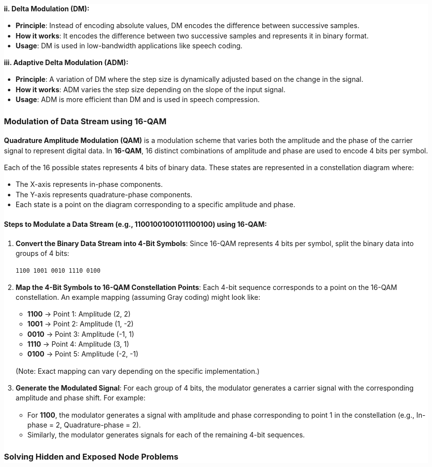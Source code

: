    **ii. Delta Modulation (DM):**
   - **Principle**: Instead of encoding absolute values, DM encodes the difference between successive samples.
   - **How it works**: It encodes the difference between two successive samples and represents it in binary format.
   - **Usage**: DM is used in low-bandwidth applications like speech coding.

   **iii. Adaptive Delta Modulation (ADM):**
   - **Principle**: A variation of DM where the step size is dynamically adjusted based on the change in the signal.
   - **How it works**: ADM varies the step size depending on the slope of the input signal.
   - **Usage**: ADM is more efficient than DM and is used in speech compression.

### Modulation of Data Stream using **16-QAM**

**Quadrature Amplitude Modulation (QAM)** is a modulation scheme that varies both the amplitude and the phase of the carrier signal to represent digital data. In **16-QAM**, 16 distinct combinations of amplitude and phase are used to encode 4 bits per symbol.

Each of the 16 possible states represents 4 bits of binary data. These states are represented in a constellation diagram where:
- The X-axis represents in-phase components.
- The Y-axis represents quadrature-phase components.
- Each state is a point on the diagram corresponding to a specific amplitude and phase.

#### **Steps to Modulate a Data Stream (e.g., 11001001001011100100) using 16-QAM:**

1. **Convert the Binary Data Stream into 4-Bit Symbols**:
   Since 16-QAM represents 4 bits per symbol, split the binary data into groups of 4 bits:
   ```
   1100 1001 0010 1110 0100
   ```
   
2. **Map the 4-Bit Symbols to 16-QAM Constellation Points**:
   Each 4-bit sequence corresponds to a point on the 16-QAM constellation. An example mapping (assuming Gray coding) might look like:
   
   - **1100** → Point 1: Amplitude (2, 2)
   - **1001** → Point 2: Amplitude (1, -2)
   - **0010** → Point 3: Amplitude (-1, 1)
   - **1110** → Point 4: Amplitude (3, 1)
   - **0100** → Point 5: Amplitude (-2, -1)
   
   (Note: Exact mapping can vary depending on the specific implementation.)

3. **Generate the Modulated Signal**:
   For each group of 4 bits, the modulator generates a carrier signal with the corresponding amplitude and phase shift. For example:
   
   - For **1100**, the modulator generates a signal with amplitude and phase corresponding to point 1 in the constellation (e.g., In-phase = 2, Quadrature-phase = 2).
   - Similarly, the modulator generates signals for each of the remaining 4-bit sequences.

### Solving Hidden and Exposed Node Problems
